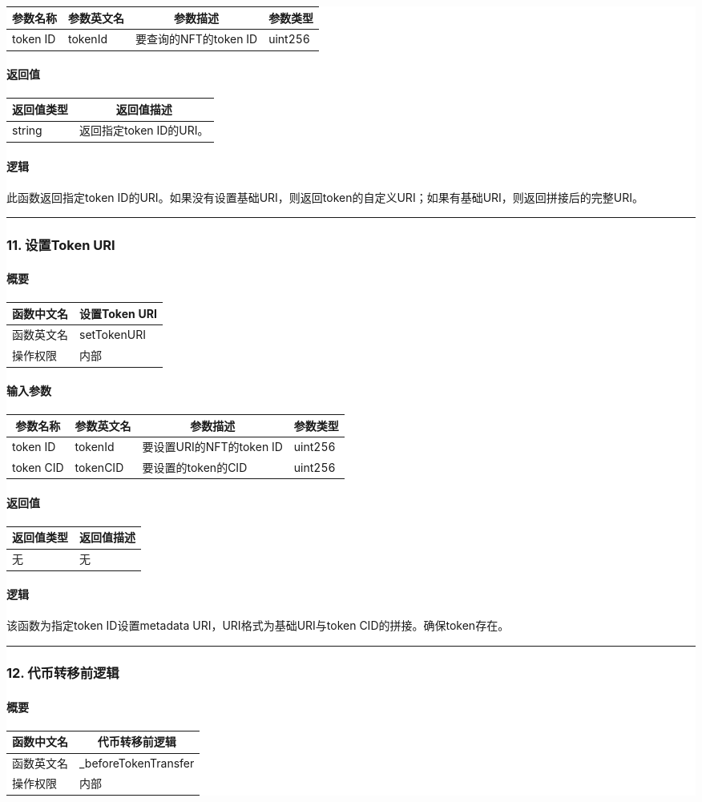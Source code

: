 | 参数名称 | 参数英文名 | 参数描述              | 参数类型 |
| -------- | ---------- | --------------------- | -------- |
| token ID | tokenId    | 要查询的NFT的token ID | uint256  |

#### 返回值

| 返回值类型 | 返回值描述              |
| ---------- | ----------------------- |
| string     | 返回指定token ID的URI。 |

#### 逻辑

此函数返回指定token ID的URI。如果没有设置基础URI，则返回token的自定义URI；如果有基础URI，则返回拼接后的完整URI。

------

### 11. 设置Token URI

#### 概要

| 函数中文名 | 设置Token URI |
| ---------- | ------------- |
| 函数英文名 | setTokenURI   |
| 操作权限   | 内部          |

#### 输入参数

| 参数名称  | 参数英文名 | 参数描述                 | 参数类型 |
| --------- | ---------- | ------------------------ | -------- |
| token ID  | tokenId    | 要设置URI的NFT的token ID | uint256  |
| token CID | tokenCID   | 要设置的token的CID       | uint256  |

#### 返回值

| 返回值类型 | 返回值描述 |
| ---------- | ---------- |
| 无         | 无         |

#### 逻辑

该函数为指定token ID设置metadata URI，URI格式为基础URI与token CID的拼接。确保token存在。

------

### 12. 代币转移前逻辑

#### 概要

| 函数中文名 | 代币转移前逻辑       |
| ---------- | -------------------- |
| 函数英文名 | _beforeTokenTransfer |
| 操作权限   | 内部                 |
